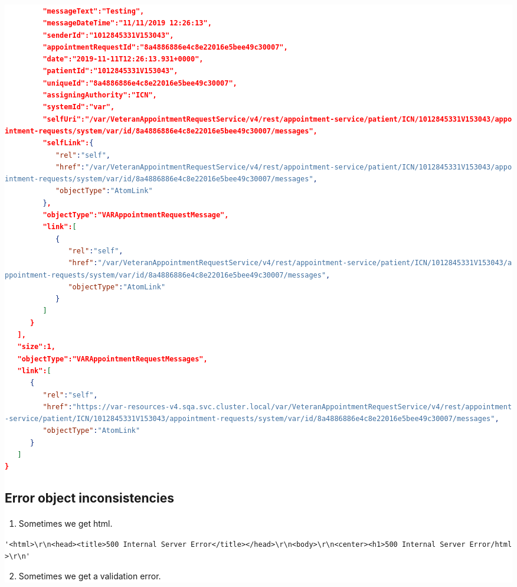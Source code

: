 ```json
         "messageText":"Testing",
         "messageDateTime":"11/11/2019 12:26:13",
         "senderId":"1012845331V153043",
         "appointmentRequestId":"8a4886886e4c8e22016e5bee49c30007",
         "date":"2019-11-11T12:26:13.931+0000",
         "patientId":"1012845331V153043",
         "uniqueId":"8a4886886e4c8e22016e5bee49c30007",
         "assigningAuthority":"ICN",
         "systemId":"var",
         "selfUri":"/var/VeteranAppointmentRequestService/v4/rest/appointment-service/patient/ICN/1012845331V153043/appointment-requests/system/var/id/8a4886886e4c8e22016e5bee49c30007/messages",
         "selfLink":{ 
            "rel":"self",
            "href":"/var/VeteranAppointmentRequestService/v4/rest/appointment-service/patient/ICN/1012845331V153043/appointment-requests/system/var/id/8a4886886e4c8e22016e5bee49c30007/messages",
            "objectType":"AtomLink"
         },
         "objectType":"VARAppointmentRequestMessage",
         "link":[ 
            { 
               "rel":"self",
               "href":"/var/VeteranAppointmentRequestService/v4/rest/appointment-service/patient/ICN/1012845331V153043/appointment-requests/system/var/id/8a4886886e4c8e22016e5bee49c30007/messages",
               "objectType":"AtomLink"
            }
         ]
      }
   ],
   "size":1,
   "objectType":"VARAppointmentRequestMessages",
   "link":[ 
      { 
         "rel":"self",
         "href":"https://var-resources-v4.sqa.svc.cluster.local/var/VeteranAppointmentRequestService/v4/rest/appointment-service/patient/ICN/1012845331V153043/appointment-requests/system/var/id/8a4886886e4c8e22016e5bee49c30007/messages",
         "objectType":"AtomLink"
      }
   ]
}
```

## Error object inconsistencies

1. Sometimes we get html.

```
'<html>\r\n<head><title>500 Internal Server Error</title></head>\r\n<body>\r\n<center><h1>500 Internal Server Error/html>\r\n'
```

2. Sometimes we get a validation error.
